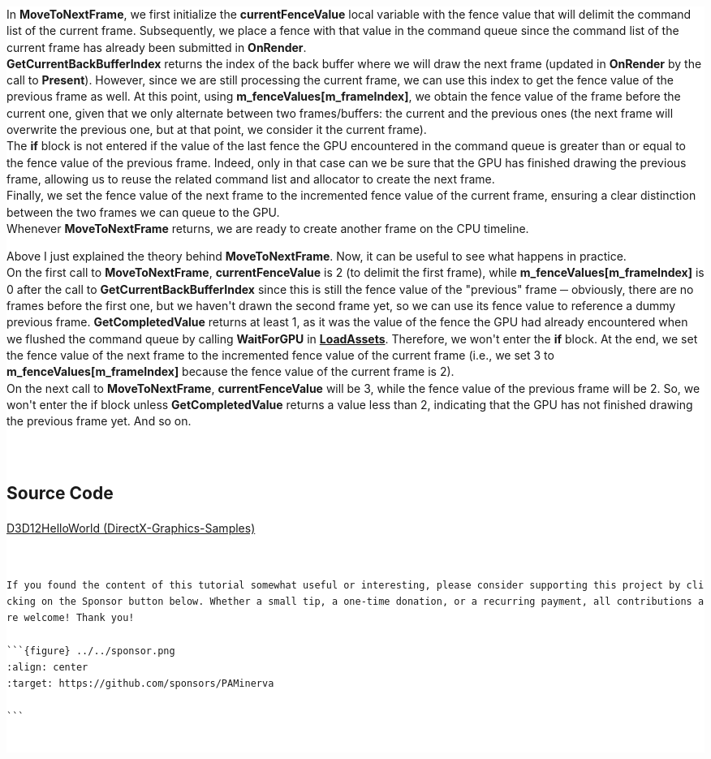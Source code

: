 In **MoveToNextFrame**, we first initialize the **currentFenceValue** local variable with the fence value that will delimit the command list of the current frame. Subsequently, we place a fence with that value in the command queue since the command list of the current frame has already been submitted in **OnRender**. <br>
**GetCurrentBackBufferIndex** returns the index of the back buffer where we will draw the next frame (updated in **OnRender** by the call to **Present**). However, since we are still processing the current frame, we can use this index to get the fence value of the previous frame as well. At this point, using **m_fenceValues[m_frameIndex]**, we obtain the fence value of the frame before the current one, given that we only alternate between two frames/buffers: the current and the previous ones (the next frame will overwrite the previous one, but at that point, we consider it the current frame). <br>
The **if** block is not entered if the value of the last fence the GPU encountered in the command queue is greater than or equal to the fence value of the previous frame. Indeed, only in that case can we be sure that the GPU has finished drawing the previous frame, allowing us to reuse the related command list and allocator to create the next frame. <br>
Finally, we set the fence value of the next frame to the incremented fence value of the current frame, ensuring a clear distinction between the two frames we can queue to the GPU. <br>
Whenever **MoveToNextFrame** returns, we are ready to create another frame on the CPU timeline.

Above I just explained the theory behind **MoveToNextFrame**. Now, it can be useful to see what happens in practice. <br>
On the first call to **MoveToNextFrame**, **currentFenceValue** is 2 (to delimit the first frame), while **m_fenceValues[m_frameIndex]** is 0 after the call to **GetCurrentBackBufferIndex** since this is still the fence value of the "previous" frame ─ obviously, there are no frames before the first one, but we haven't drawn the second frame yet, so we can use its fence value to reference a dummy previous frame. **GetCompletedValue** returns at least 1, as it was the value of the fence the GPU had already encountered when we flushed the command queue by calling **WaitForGPU** in [**LoadAssets**](helloframebuffering-LoadAssets-code). Therefore, we won't enter the **if** block. At the end, we set the fence value of the next frame to the incremented fence value of the current frame (i.e., we set 3 to **m_fenceValues[m_frameIndex]** because the fence value of the current frame is 2). <br>
On the next call to **MoveToNextFrame**, **currentFenceValue** will be 3, while the fence value of the previous frame will be 2. So, we won't enter the if block unless **GetCompletedValue** returns a value less than 2, indicating that the GPU has not finished drawing the previous frame yet. And so on.

<br>

## Source Code

[D3D12HelloWorld (DirectX-Graphics-Samples)](https://github.com/microsoft/DirectX-Graphics-Samples/tree/master/Samples/Desktop/D3D12HelloWorld)

<br>

````{admonition} Support this project
If you found the content of this tutorial somewhat useful or interesting, please consider supporting this project by clicking on the Sponsor button below. Whether a small tip, a one-time donation, or a recurring payment, all contributions are welcome! Thank you!

```{figure} ../../sponsor.png
:align: center
:target: https://github.com/sponsors/PAMinerva

```
````

<br>